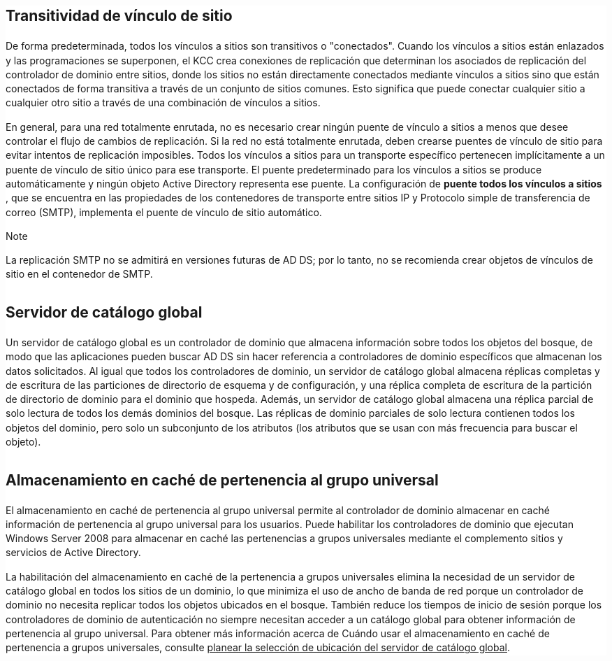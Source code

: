## <a name="site-link-transitivity"></a><a name="BKMK_8"></a>Transitividad de vínculo de sitio  
De forma predeterminada, todos los vínculos a sitios son transitivos o "conectados". Cuando los vínculos a sitios están enlazados y las programaciones se superponen, el KCC crea conexiones de replicación que determinan los asociados de replicación del controlador de dominio entre sitios, donde los sitios no están directamente conectados mediante vínculos a sitios sino que están conectados de forma transitiva a través de un conjunto de sitios comunes. Esto significa que puede conectar cualquier sitio a cualquier otro sitio a través de una combinación de vínculos a sitios.  
  
En general, para una red totalmente enrutada, no es necesario crear ningún puente de vínculo a sitios a menos que desee controlar el flujo de cambios de replicación. Si la red no está totalmente enrutada, deben crearse puentes de vínculo de sitio para evitar intentos de replicación imposibles. Todos los vínculos a sitios para un transporte específico pertenecen implícitamente a un puente de vínculo de sitio único para ese transporte. El puente predeterminado para los vínculos a sitios se produce automáticamente y ningún objeto Active Directory representa ese puente. La configuración de **puente todos los vínculos a sitios** , que se encuentra en las propiedades de los contenedores de transporte entre sitios IP y Protocolo simple de transferencia de correo (SMTP), implementa el puente de vínculo de sitio automático.  
  
> [!NOTE]  
> La replicación SMTP no se admitirá en versiones futuras de AD DS; por lo tanto, no se recomienda crear objetos de vínculos de sitio en el contenedor de SMTP.  
  
## <a name="global-catalog-server"></a><a name="BKMK_9"></a>Servidor de catálogo global  
Un servidor de catálogo global es un controlador de dominio que almacena información sobre todos los objetos del bosque, de modo que las aplicaciones pueden buscar AD DS sin hacer referencia a controladores de dominio específicos que almacenan los datos solicitados. Al igual que todos los controladores de dominio, un servidor de catálogo global almacena réplicas completas y de escritura de las particiones de directorio de esquema y de configuración, y una réplica completa de escritura de la partición de directorio de dominio para el dominio que hospeda. Además, un servidor de catálogo global almacena una réplica parcial de solo lectura de todos los demás dominios del bosque. Las réplicas de dominio parciales de solo lectura contienen todos los objetos del dominio, pero solo un subconjunto de los atributos (los atributos que se usan con más frecuencia para buscar el objeto).  
  
## <a name="universal-group-membership-caching"></a><a name="BKMK_10"></a>Almacenamiento en caché de pertenencia al grupo universal  
El almacenamiento en caché de pertenencia al grupo universal permite al controlador de dominio almacenar en caché información de pertenencia al grupo universal para los usuarios. Puede habilitar los controladores de dominio que ejecutan Windows Server 2008 para almacenar en caché las pertenencias a grupos universales mediante el complemento sitios y servicios de Active Directory.  
  
La habilitación del almacenamiento en caché de la pertenencia a grupos universales elimina la necesidad de un servidor de catálogo global en todos los sitios de un dominio, lo que minimiza el uso de ancho de banda de red porque un controlador de dominio no necesita replicar todos los objetos ubicados en el bosque. También reduce los tiempos de inicio de sesión porque los controladores de dominio de autenticación no siempre necesitan acceder a un catálogo global para obtener información de pertenencia al grupo universal. Para obtener más información acerca de Cuándo usar el almacenamiento en caché de pertenencia a grupos universales, consulte [planear la selección de ubicación del servidor de catálogo global](../../../ad-ds/plan/Planning-Global-Catalog-Server-Placement.md).  
  


